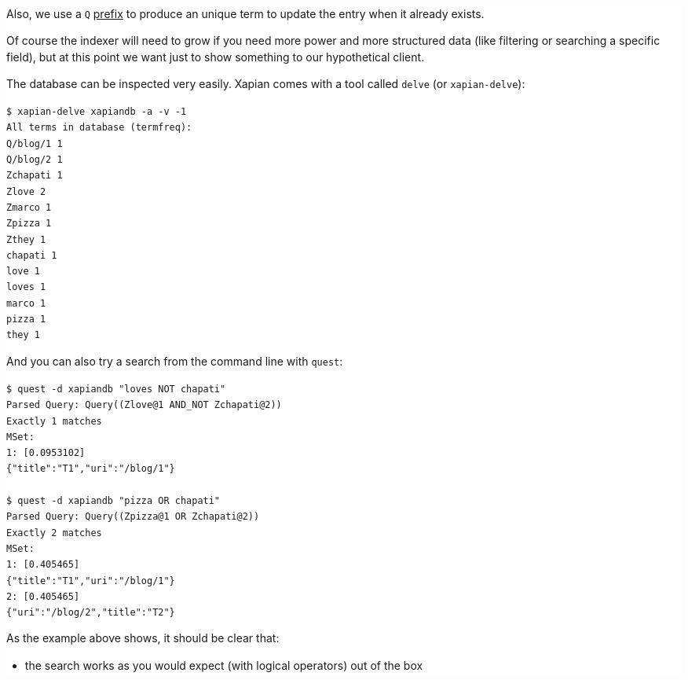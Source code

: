 Also, we use a `Q`
[prefix](https://xapian.org/docs/omega/termprefixes.html) to produce
an unique term to update the entry when it already exists.

Of course the indexer will need to grow if you need more power and
more structured data (like filtering or searching a specific field),
but at this point we want just to show something to our hypothetical
client.

The database can be inspected very easily. Xapian comes with a tool
called `delve` (or `xapian-delve`):

```plain
$ xapian-delve xapiandb -a -v -1
All terms in database (termfreq):
Q/blog/1 1
Q/blog/2 1
Zchapati 1
Zlove 2
Zmarco 1
Zpizza 1
Zthey 1
chapati 1
love 1
loves 1
marco 1
pizza 1
they 1
```

And you can also try a search from the command line with `quest`:

```plain
$ quest -d xapiandb "loves NOT chapati"
Parsed Query: Query((Zlove@1 AND_NOT Zchapati@2))
Exactly 1 matches
MSet:
1: [0.0953102]
{"title":"T1","uri":"/blog/1"}

$ quest -d xapiandb "pizza OR chapati"
Parsed Query: Query((Zpizza@1 OR Zchapati@2))
Exactly 2 matches
MSet:
1: [0.405465]
{"title":"T1","uri":"/blog/1"}
2: [0.405465]
{"uri":"/blog/2","title":"T2"}
```

As the example above shows, it should be clear that:

 - the search works as you would expect (with logical operators) out of
   the box
